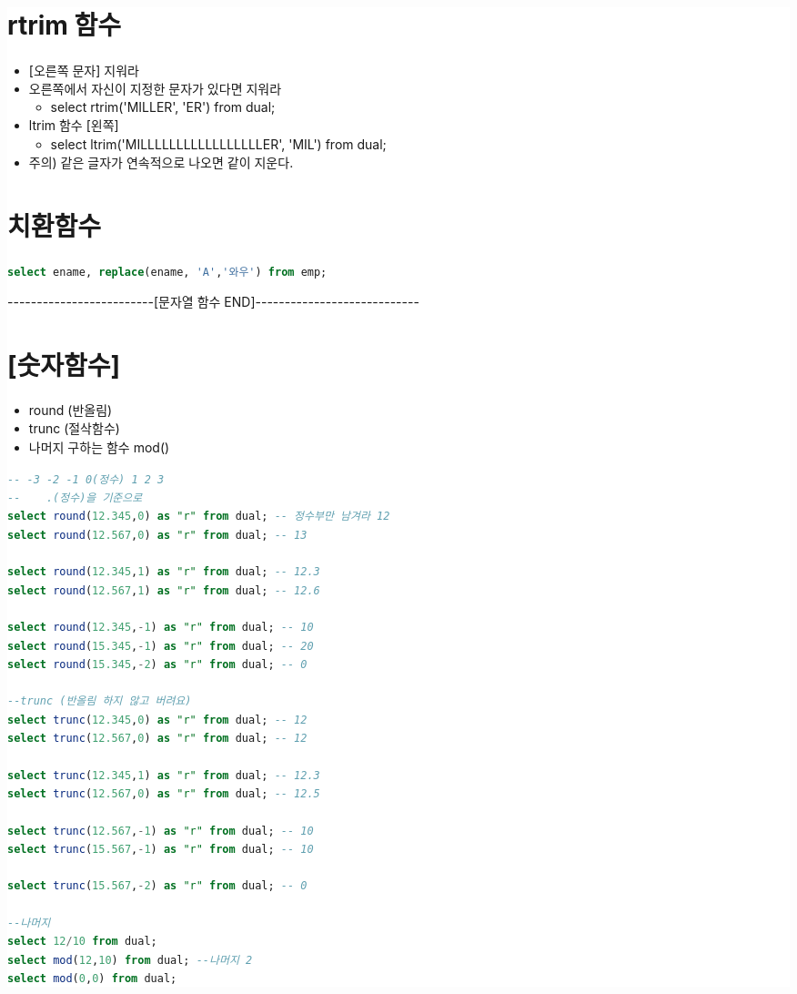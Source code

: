 # rtrim 함수
- [오른쪽 문자] 지워라
- 오른쪽에서 자신이 지정한 문자가 있다면 지워라
    - select rtrim('MILLER', 'ER') from dual;
- ltrim 함수 [왼쪽]
    - select ltrim('MILLLLLLLLLLLLLLLLLER', 'MIL') from dual;
- 주의) 같은 글자가 연속적으로 나오면 같이 지운다.


# 치환함수
~~~sql
select ename, replace(ename, 'A','와우') from emp;
~~~

-------------------------[문자열 함수 END]----------------------------

# [숫자함수]

- round (반올림)
- trunc (절삭함수)
- 나머지 구하는 함수 mod()

~~~sql
-- -3 -2 -1 0(정수) 1 2 3
--    .(정수)을 기준으로 
select round(12.345,0) as "r" from dual; -- 정수부만 남겨라 12
select round(12.567,0) as "r" from dual; -- 13

select round(12.345,1) as "r" from dual; -- 12.3
select round(12.567,1) as "r" from dual; -- 12.6

select round(12.345,-1) as "r" from dual; -- 10
select round(15.345,-1) as "r" from dual; -- 20
select round(15.345,-2) as "r" from dual; -- 0

--trunc (반올림 하지 않고 버려요)
select trunc(12.345,0) as "r" from dual; -- 12
select trunc(12.567,0) as "r" from dual; -- 12

select trunc(12.345,1) as "r" from dual; -- 12.3
select trunc(12.567,0) as "r" from dual; -- 12.5

select trunc(12.567,-1) as "r" from dual; -- 10
select trunc(15.567,-1) as "r" from dual; -- 10

select trunc(15.567,-2) as "r" from dual; -- 0

--나머지
select 12/10 from dual;
select mod(12,10) from dual; --나머지 2
select mod(0,0) from dual;
~~~
